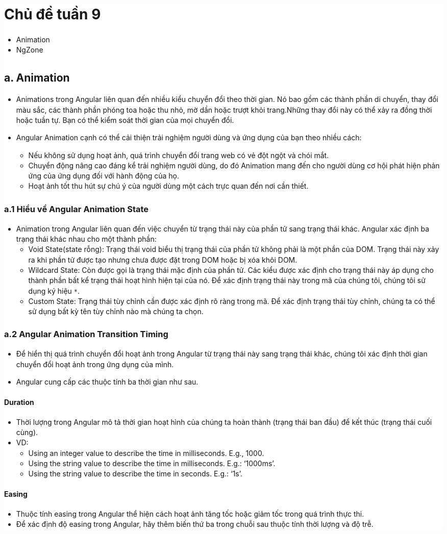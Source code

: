 # **Chủ đề tuần 9**

- Animation
- NgZone

## **a. Animation**
- Animations trong Angular liên quan đến nhiều kiểu chuyển đổi theo thời gian. Nó bao gồm các thành phần di chuyển, thay đổi màu sắc, các thành phần phóng toa hoặc thu nhỏ, mờ dần hoặc trượt khỏi trang.Những thay đổi này có thể xảy ra đồng thời hoặc tuần tự. Bạn có thể kiểm soát thời gian của mọi chuyển đổi.

- Angular Animation cạnh có thể cải thiện trải nghiệm người dùng và ứng dụng của bạn theo nhiều cách:
    - Nếu không sử dụng hoạt ảnh, quá trình chuyển đổi trang web có vẻ đột ngột và chói mắt.
    - Chuyển động nâng cao đáng kể trải nghiệm người dùng, do đó Animation mang đến cho người dùng cơ hội phát hiện phản ứng của ứng dụng đối với hành động của họ.
    - Hoạt ảnh tốt thu hút sự chú ý của người dùng một cách trực quan đến nơi cần thiết.

### **a.1 Hiểu về Angular Animation State**
- Animation trong Angular liên quan đến việc chuyển từ trạng thái này của phần tử sang trạng thái khác. Angular xác định ba trạng thái khác nhau cho một thành phần:
    + Void State(state rỗng): Trạng thái void biểu thị trạng thái của phần tử không phải là một phần của DOM. Trạng thái này xảy ra khi phần tử được tạo nhưng chưa được đặt trong DOM hoặc bị xóa khỏi DOM.
    + Wildcard State: Còn được gọi là trạng thái mặc định của phần tử. Các kiểu được xác định cho trạng thái này áp dụng cho thành phần bất kể trạng thái hoạt hình hiện tại của nó. Để xác định trạng thái này trong mã của chúng tôi, chúng tôi sử dụng ký hiệu `*`.
    + Custom State: Trạng thái tùy chỉnh cần được xác định rõ ràng trong mã. Để xác định trạng thái tùy chỉnh, chúng ta có thể sử dụng bất kỳ tên tùy chỉnh nào mà chúng ta chọn.

### **a.2 Angular Animation Transition Timing**
- Để hiển thị quá trình chuyển đổi hoạt ảnh trong Angular từ trạng thái này sang trạng thái khác, chúng tôi xác định thời gian chuyển đổi hoạt ảnh trong ứng dụng của mình.

- Angular cung cấp các thuộc tính ba thời gian như sau.

#### Duration
- Thời lượng trong Angular mô tả thời gian hoạt hình của chúng ta hoàn thành (trạng thái ban đầu) để kết thúc (trạng thái cuối cùng).
- VD:
    - Using an integer value to describe the time in milliseconds. E.g., 1000.
    - Using the string value to describe the time in milliseconds. E.g.: ‘1000ms’.
    - Using the string value to describe the time in seconds. E.g.: ‘1s’.

#### Easing
- Thuộc tính easing trong Angular thể hiện cách hoạt ảnh tăng tốc hoặc giảm tốc trong quá trình thực thi.
- Để xác định độ easing trong Angular, hãy thêm biến thứ ba trong chuỗi sau thuộc tính thời lượng và độ trễ.
